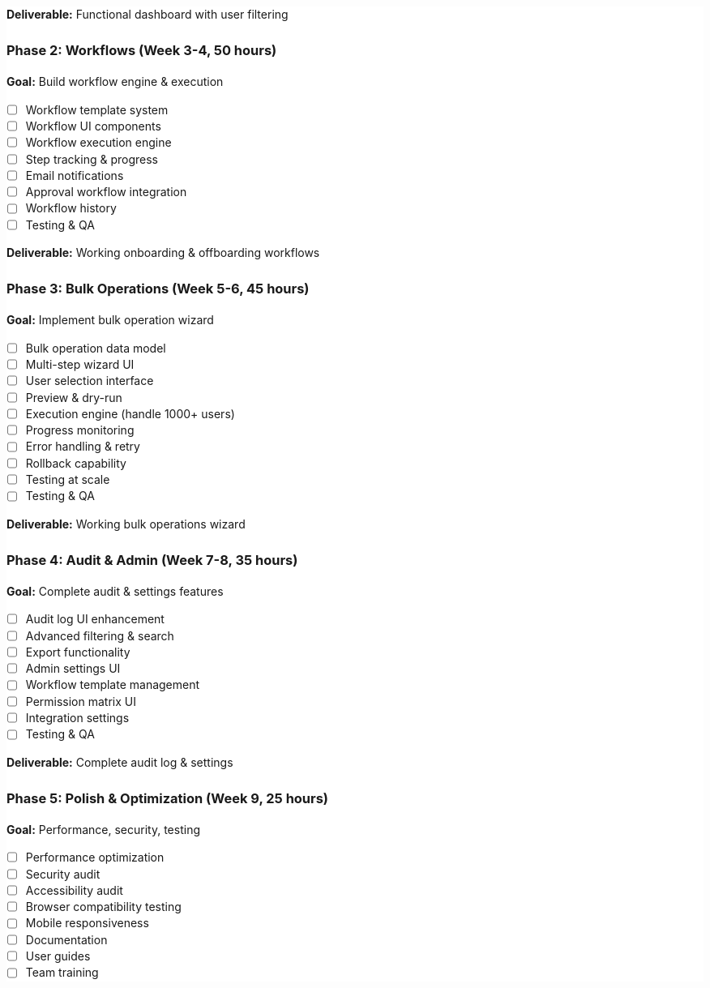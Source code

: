 **Deliverable:** Functional dashboard with user filtering

### Phase 2: Workflows (Week 3-4, 50 hours)
**Goal:** Build workflow engine & execution

- [ ] Workflow template system
- [ ] Workflow UI components
- [ ] Workflow execution engine
- [ ] Step tracking & progress
- [ ] Email notifications
- [ ] Approval workflow integration
- [ ] Workflow history
- [ ] Testing & QA

**Deliverable:** Working onboarding & offboarding workflows

### Phase 3: Bulk Operations (Week 5-6, 45 hours)
**Goal:** Implement bulk operation wizard

- [ ] Bulk operation data model
- [ ] Multi-step wizard UI
- [ ] User selection interface
- [ ] Preview & dry-run
- [ ] Execution engine (handle 1000+ users)
- [ ] Progress monitoring
- [ ] Error handling & retry
- [ ] Rollback capability
- [ ] Testing at scale
- [ ] Testing & QA

**Deliverable:** Working bulk operations wizard

### Phase 4: Audit & Admin (Week 7-8, 35 hours)
**Goal:** Complete audit & settings features

- [ ] Audit log UI enhancement
- [ ] Advanced filtering & search
- [ ] Export functionality
- [ ] Admin settings UI
- [ ] Workflow template management
- [ ] Permission matrix UI
- [ ] Integration settings
- [ ] Testing & QA

**Deliverable:** Complete audit log & settings

### Phase 5: Polish & Optimization (Week 9, 25 hours)
**Goal:** Performance, security, testing

- [ ] Performance optimization
- [ ] Security audit
- [ ] Accessibility audit
- [ ] Browser compatibility testing
- [ ] Mobile responsiveness
- [ ] Documentation
- [ ] User guides
- [ ] Team training
